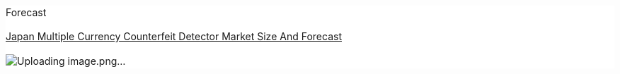 Forecast</a></p><p><a href="https://github.com/Ankit19021994/Innocents-SP/blob/main/Multiple-Currency-Counterfeit-Detector-Market/Multiple-Currency-Counterfeit-Detector-Market.md">Japan Multiple Currency Counterfeit Detector Market Size And Forecast</a></p>
![Uploading image.png…]()
